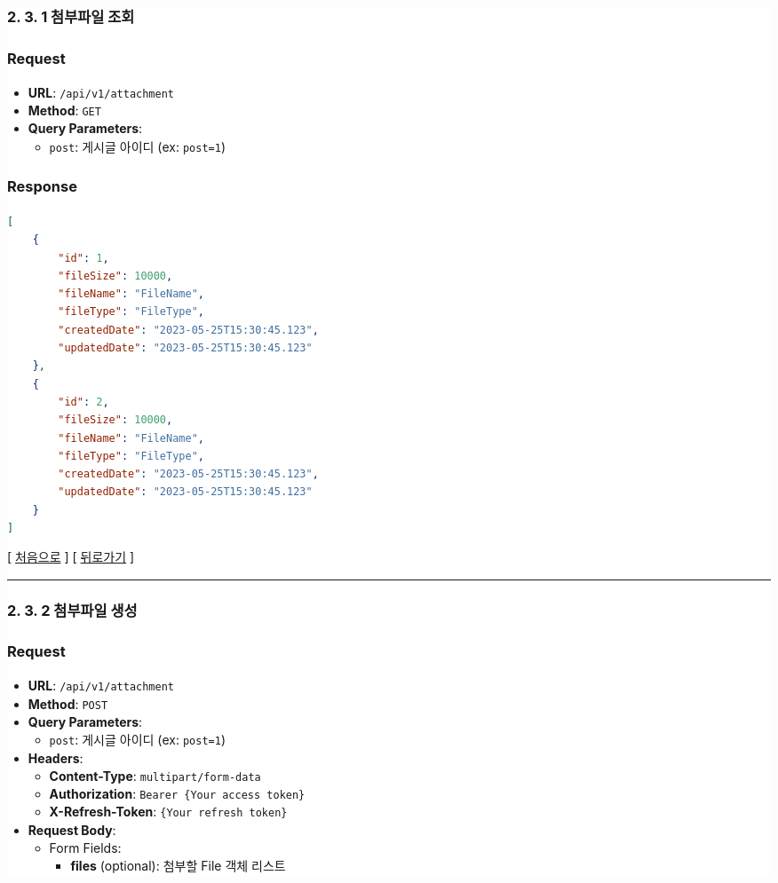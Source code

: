 

### 2. 3. 1 첨부파일 조회

### Request

- **URL**: `/api/v1/attachment`
- **Method**: `GET`
- **Query Parameters**:
    - `post`: 게시글 아이디 (ex: `post=1`)

### Response

```json
[
    {
        "id": 1,
        "fileSize": 10000,
        "fileName": "FileName",
        "fileType": "FileType",
        "createdDate": "2023-05-25T15:30:45.123",
        "updatedDate": "2023-05-25T15:30:45.123"
    },
    {
        "id": 2,
        "fileSize": 10000,
        "fileName": "FileName",
        "fileType": "FileType",
        "createdDate": "2023-05-25T15:30:45.123",
        "updatedDate": "2023-05-25T15:30:45.123"
    }
]
```

[ [처음으로](#rest-api) ]
[ [뒤로가기](#2-3-attachment-api) ]



***



### 2. 3. 2 첨부파일 생성

### Request
- **URL**: `/api/v1/attachment`
- **Method**: `POST`
- **Query Parameters**:
    - `post`: 게시글 아이디 (ex: `post=1`)
- **Headers**:
    - **Content-Type**: `multipart/form-data`
    - **Authorization**: `Bearer {Your access token}`
    - **X-Refresh-Token**: `{Your refresh token}`
- **Request Body**:
    - Form Fields:
        - **files** (optional): 첨부할 File 객체 리스트
